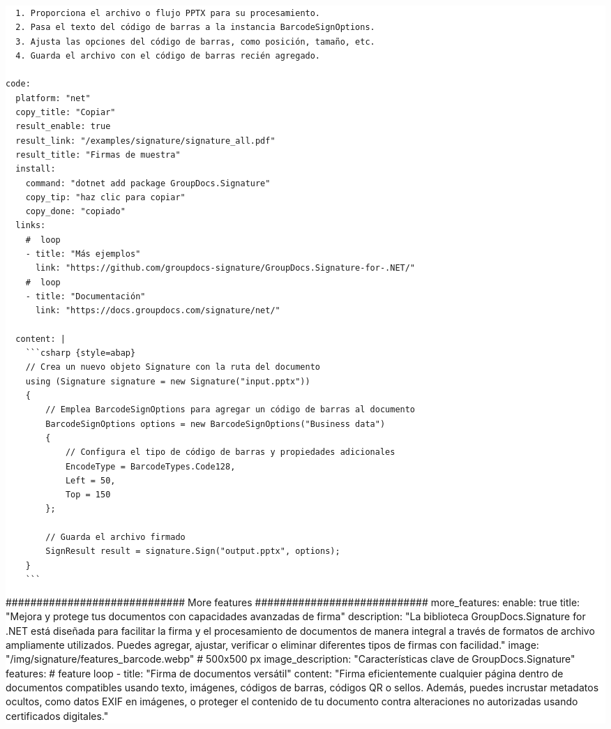       1. Proporciona el archivo o flujo PPTX para su procesamiento.
      2. Pasa el texto del código de barras a la instancia BarcodeSignOptions.
      3. Ajusta las opciones del código de barras, como posición, tamaño, etc.
      4. Guarda el archivo con el código de barras recién agregado.
   
    code:
      platform: "net"
      copy_title: "Copiar"
      result_enable: true
      result_link: "/examples/signature/signature_all.pdf"
      result_title: "Firmas de muestra"
      install:
        command: "dotnet add package GroupDocs.Signature"
        copy_tip: "haz clic para copiar"
        copy_done: "copiado"
      links:
        #  loop
        - title: "Más ejemplos"
          link: "https://github.com/groupdocs-signature/GroupDocs.Signature-for-.NET/"
        #  loop
        - title: "Documentación"
          link: "https://docs.groupdocs.com/signature/net/"
          
      content: |
        ```csharp {style=abap}
        // Crea un nuevo objeto Signature con la ruta del documento
        using (Signature signature = new Signature("input.pptx"))
        {
            // Emplea BarcodeSignOptions para agregar un código de barras al documento
            BarcodeSignOptions options = new BarcodeSignOptions("Business data")
            {
                // Configura el tipo de código de barras y propiedades adicionales
                EncodeType = BarcodeTypes.Code128,
                Left = 50,
                Top = 150
            };

            // Guarda el archivo firmado
            SignResult result = signature.Sign("output.pptx", options);
        }
        ```            

############################# More features ############################
more_features:
  enable: true
  title: "Mejora y protege tus documentos con capacidades avanzadas de firma"
  description: "La biblioteca GroupDocs.Signature for .NET está diseñada para facilitar la firma y el procesamiento de documentos de manera integral a través de formatos de archivo ampliamente utilizados. Puedes agregar, ajustar, verificar o eliminar diferentes tipos de firmas con facilidad."
  image: "/img/signature/features_barcode.webp" # 500x500 px
  image_description: "Características clave de GroupDocs.Signature"
  features:
    # feature loop
    - title: "Firma de documentos versátil"
      content: "Firma eficientemente cualquier página dentro de documentos compatibles usando texto, imágenes, códigos de barras, códigos QR o sellos. Además, puedes incrustar metadatos ocultos, como datos EXIF en imágenes, o proteger el contenido de tu documento contra alteraciones no autorizadas usando certificados digitales."
